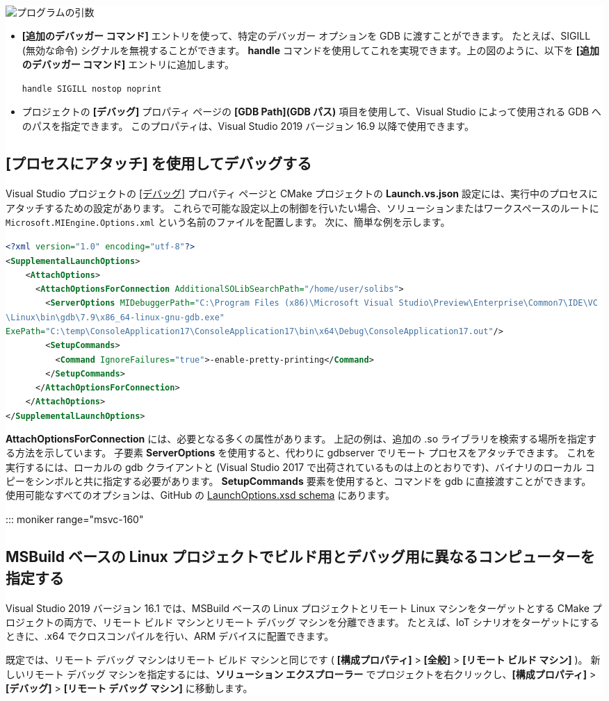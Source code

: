    ![プログラムの引数](media/settings_programarguments.png)

- **[追加のデバッガー コマンド]** エントリを使って、特定のデバッガー オプションを GDB に渡すことができます。  たとえば、SIGILL (無効な命令) シグナルを無視することができます。  **handle** コマンドを使用してこれを実現できます。上の図のように、以下を **[追加のデバッガー コマンド]** エントリに追加します。

   `handle SIGILL nostop noprint`
   
- プロジェクトの **[デバッグ]** プロパティ ページの **[GDB Path]\(GDB パス\)** 項目を使用して、Visual Studio によって使用される GDB へのパスを指定できます。 このプロパティは、Visual Studio 2019 バージョン 16.9 以降で使用できます。

## <a name="debug-with-attach-to-process"></a>[プロセスにアタッチ] を使用してデバッグする

Visual Studio プロジェクトの [[デバッグ]](prop-pages/debugging-linux.md) プロパティ ページと CMake プロジェクトの **Launch.vs.json** 設定には、実行中のプロセスにアタッチするための設定があります。 これらで可能な設定以上の制御を行いたい場合、ソリューションまたはワークスペースのルートに `Microsoft.MIEngine.Options.xml` という名前のファイルを配置します。 次に、簡単な例を示します。

```xml
<?xml version="1.0" encoding="utf-8"?>
<SupplementalLaunchOptions>
    <AttachOptions>
      <AttachOptionsForConnection AdditionalSOLibSearchPath="/home/user/solibs">
        <ServerOptions MIDebuggerPath="C:\Program Files (x86)\Microsoft Visual Studio\Preview\Enterprise\Common7\IDE\VC\Linux\bin\gdb\7.9\x86_64-linux-gnu-gdb.exe"
ExePath="C:\temp\ConsoleApplication17\ConsoleApplication17\bin\x64\Debug\ConsoleApplication17.out"/>
        <SetupCommands>
          <Command IgnoreFailures="true">-enable-pretty-printing</Command>
        </SetupCommands>
      </AttachOptionsForConnection>
    </AttachOptions>
</SupplementalLaunchOptions>
```

**AttachOptionsForConnection** には、必要となる多くの属性があります。 上記の例は、追加の .so ライブラリを検索する場所を指定する方法を示しています。 子要素 **ServerOptions** を使用すると、代わりに gdbserver でリモート プロセスをアタッチできます。 これを実行するには、ローカルの gdb クライアントと (Visual Studio 2017 で出荷されているものは上のとおりです)、バイナリのローカル コピーをシンボルと共に指定する必要があります。 **SetupCommands** 要素を使用すると、コマンドを gdb に直接渡すことができます。 使用可能なすべてのオプションは、GitHub の [LaunchOptions.xsd schema](https://github.com/Microsoft/MIEngine/blob/master/src/MICore/LaunchOptions.xsd) にあります。

::: moniker range="msvc-160"

## <a name="specify-different-machines-for-building-and-debugging-in-msbuild-based-linux-projects"></a><a name="separate_build_debug"></a> MSBuild ベースの Linux プロジェクトでビルド用とデバッグ用に異なるコンピューターを指定する

Visual Studio 2019 バージョン 16.1 では、MSBuild ベースの Linux プロジェクトとリモート Linux マシンをターゲットとする CMake プロジェクトの両方で、リモート ビルド マシンとリモート デバッグ マシンを分離できます。 たとえば、IoT シナリオをターゲットにするときに、.x64 でクロスコンパイルを行い、ARM デバイスに配置できます。

既定では、リモート デバッグ マシンはリモート ビルド マシンと同じです ( **[構成プロパティ]**  >  **[全般]**  >  **[リモート ビルド マシン]** )。 新しいリモート デバッグ マシンを指定するには、**ソリューション エクスプローラー** でプロジェクトを右クリックし、**[構成プロパティ]** > **[デバッグ]** > **[リモート デバッグ マシン]** に移動します。  
